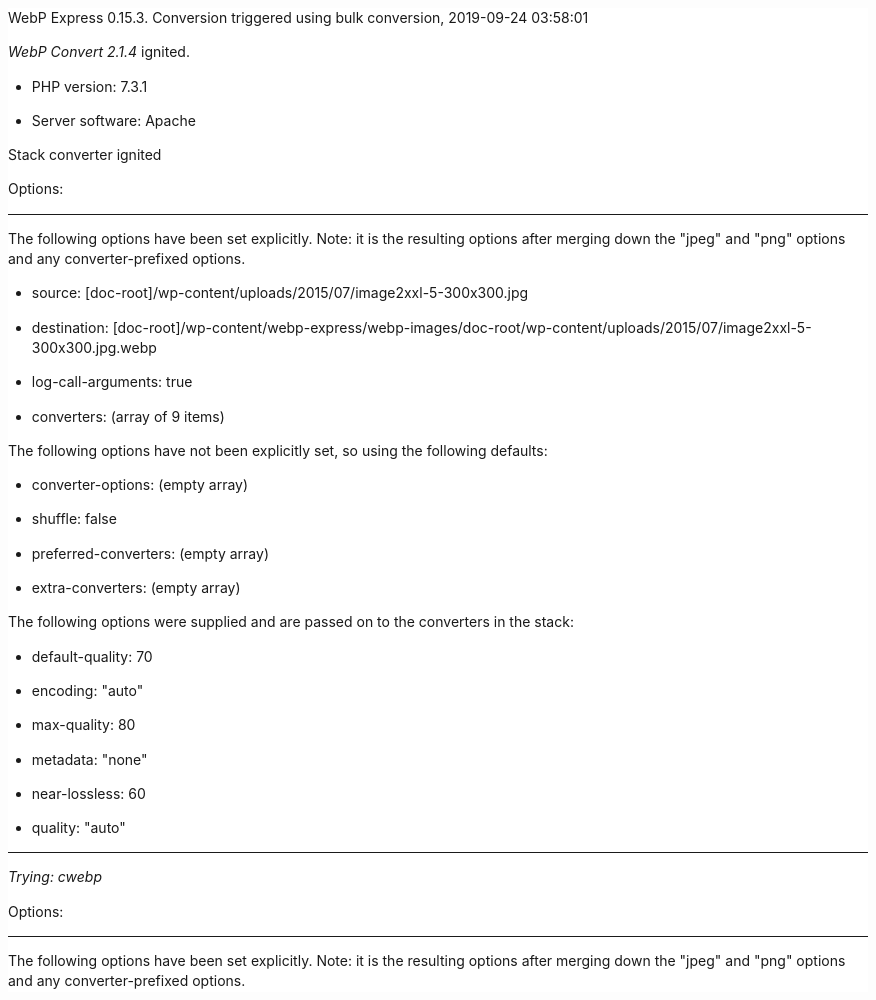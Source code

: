 WebP Express 0.15.3. Conversion triggered using bulk conversion, 2019-09-24 03:58:01


*WebP Convert 2.1.4*  ignited.

- PHP version: 7.3.1

- Server software: Apache


Stack converter ignited


Options:

------------

The following options have been set explicitly. Note: it is the resulting options after merging down the "jpeg" and "png" options and any converter-prefixed options.

- source: [doc-root]/wp-content/uploads/2015/07/image2xxl-5-300x300.jpg

- destination: [doc-root]/wp-content/webp-express/webp-images/doc-root/wp-content/uploads/2015/07/image2xxl-5-300x300.jpg.webp

- log-call-arguments: true

- converters: (array of 9 items)


The following options have not been explicitly set, so using the following defaults:

- converter-options: (empty array)

- shuffle: false

- preferred-converters: (empty array)

- extra-converters: (empty array)


The following options were supplied and are passed on to the converters in the stack:

- default-quality: 70

- encoding: "auto"

- max-quality: 80

- metadata: "none"

- near-lossless: 60

- quality: "auto"

------------



*Trying: cwebp* 


Options:

------------

The following options have been set explicitly. Note: it is the resulting options after merging down the "jpeg" and "png" options and any converter-prefixed options.
